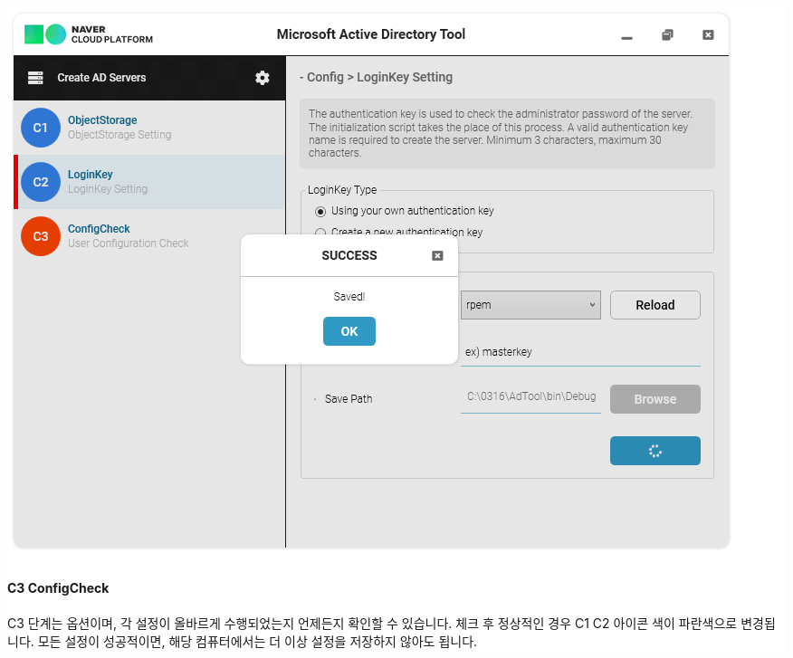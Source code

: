 ![](mdimg/ad5.png)

#### C3 ConfigCheck

C3 단계는 옵션이며, 각 설정이 올바르게 수행되었는지 언제든지 확인할 수 있습니다.  체크 후 정상적인 경우 C1 C2 아이콘 색이 파란색으로 변경됩니다. 모든 설정이 성공적이면, 해당 컴퓨터에서는 더 이상 설정을 저장하지 않아도 됩니다. 
